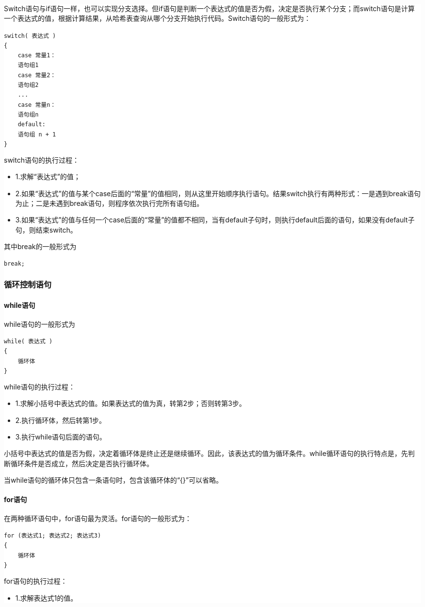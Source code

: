Switch语句与if语句一样，也可以实现分支选择。但if语句是判断一个表达式的值是否为假，决定是否执行某个分支；而switch语句是计算一个表达式的值，根据计算结果，从哈希表查询从哪个分支开始执行代码。Switch语句的一般形式为：

```plain
switch( 表达式 )
{
    case 常量1：
    语句组1
    case 常量2：
    语句组2
    ...
    case 常量n：
    语句组n
    default:
    语句组 n + 1
}
```
switch语句的执行过程：
* 1.求解“表达式”的值；

* 2.如果“表达式”的值与某个case后面的“常量”的值相同，则从这里开始顺序执行语句。结果switch执行有两种形式：一是遇到break语句为止；二是未遇到break语句，则程序依次执行完所有语句组。

* 3.如果“表达式”的值与任何一个case后面的“常量”的值都不相同，当有default子句时，则执行default后面的语句，如果没有default子句，则结束switch。

其中break的一般形式为

```plain
break;
```
### 循环控制语句

#### while语句

while语句的一般形式为

```plain
while( 表达式 )
{
    循环体
}
```
while语句的执行过程：
* 1.求解小括号中表达式的值。如果表达式的值为真，转第2步；否则转第3步。

* 2.执行循环体，然后转第1步。

* 3.执行while语句后面的语句。

小括号中表达式的值是否为假，决定着循环体是终止还是继续循环。因此，该表达式的值为循环条件。while循环语句的执行特点是，先判断循环条件是否成立，然后决定是否执行循环体。

当while语句的循环体只包含一条语句时，包含该循环体的“{}”可以省略。

#### for语句

在两种循环语句中，for语句最为灵活。for语句的一般形式为：

```plain
for (表达式1; 表达式2; 表达式3)
{
    循环体
}
```
for语句的执行过程：
* 1.求解表达式1的值。
